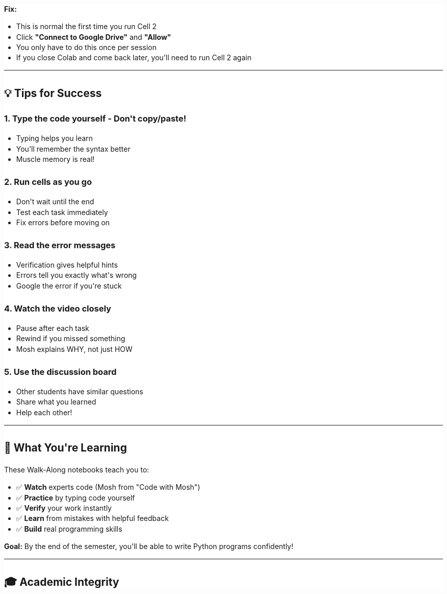 **Fix:**
- This is normal the first time you run Cell 2
- Click **"Connect to Google Drive"** and **"Allow"**
- You only have to do this once per session
- If you close Colab and come back later, you'll need to run Cell 2 again

---

## 💡 Tips for Success

### 1. **Type the code yourself** - Don't copy/paste!
   - Typing helps you learn
   - You'll remember the syntax better
   - Muscle memory is real!

### 2. **Run cells as you go**
   - Don't wait until the end
   - Test each task immediately
   - Fix errors before moving on

### 3. **Read the error messages**
   - Verification gives helpful hints
   - Errors tell you exactly what's wrong
   - Google the error if you're stuck

### 4. **Watch the video closely**
   - Pause after each task
   - Rewind if you missed something
   - Mosh explains WHY, not just HOW

### 5. **Use the discussion board**
   - Other students have similar questions
   - Share what you learned
   - Help each other!

---

## 📝 What You're Learning

These Walk-Along notebooks teach you to:
- ✅ **Watch** experts code (Mosh from "Code with Mosh")
- ✅ **Practice** by typing code yourself
- ✅ **Verify** your work instantly
- ✅ **Learn** from mistakes with helpful feedback
- ✅ **Build** real programming skills

**Goal:** By the end of the semester, you'll be able to write Python programs confidently!

---

## 🎓 Academic Integrity
